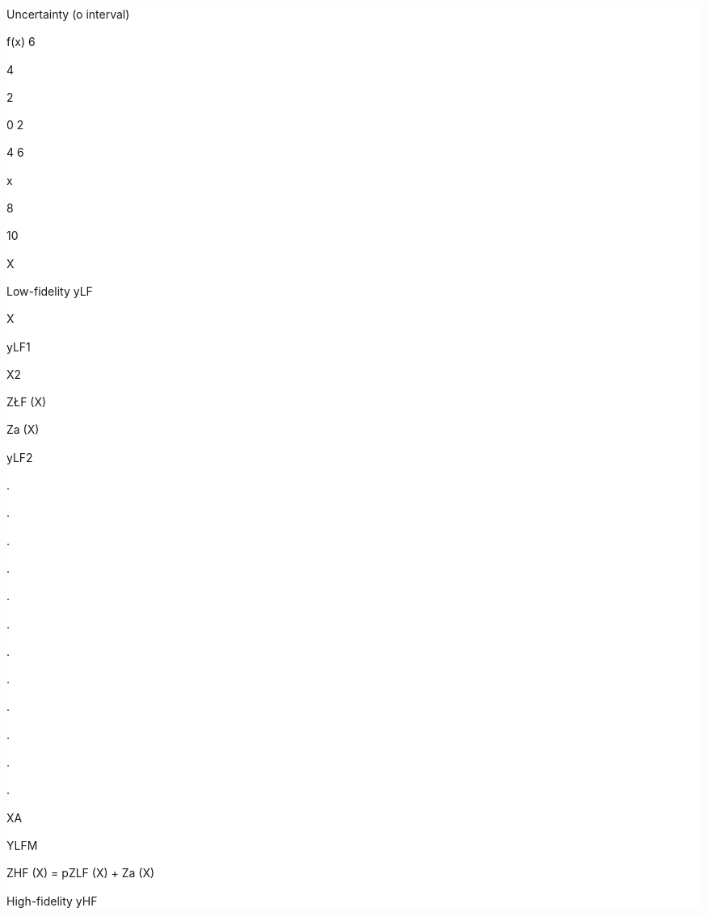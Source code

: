 Uncertainty (o interval)

f(x) 6

4

2

0 2

4 6

x

8

10

X

Low-fidelity yLF

X

yLF1

X2

ZŁF (X)

Za (X)

yLF2

.

.

.

.

.

.

.

.

.

.

.

.

XA

YLFM

ZHF (X) = pZLF (X) + Za (X)

High-fidelity yHF
